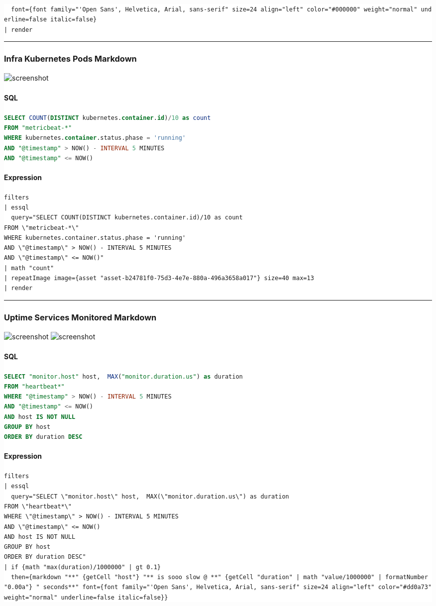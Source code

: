```
  font={font family="'Open Sans', Helvetica, Arial, sans-serif" size=24 align="left" color="#000000" weight="normal" underline=false italic=false}
| render
```
---
### Infra Kubernetes Pods Markdown
![screenshot](https://github.com/alexfrancoeur/kibana_canvas_examples/blob/master/images/infra_pods_image_repeat.png)

#### SQL
```sql
SELECT COUNT(DISTINCT kubernetes.container.id)/10 as count
FROM "metricbeat-*"
WHERE kubernetes.container.status.phase = 'running'
AND "@timestamp" > NOW() - INTERVAL 5 MINUTES
AND "@timestamp" <= NOW()
```
#### Expression
```
filters
| essql
  query="SELECT COUNT(DISTINCT kubernetes.container.id)/10 as count
FROM \"metricbeat-*\"
WHERE kubernetes.container.status.phase = 'running'
AND \"@timestamp\" > NOW() - INTERVAL 5 MINUTES
AND \"@timestamp\" <= NOW()"
| math "count"
| repeatImage image={asset "asset-b24781f0-75d3-4e7e-880a-496a3658a017"} size=40 max=13
| render
```
---
### Uptime Services Monitored Markdown
![screenshot](https://github.com/alexfrancoeur/kibana_canvas_examples/blob/master/images/uptime_markdown_1.png)
![screenshot](https://github.com/alexfrancoeur/kibana_canvas_examples/blob/master/images/uptime_markdown_2.png)

#### SQL
```sql
SELECT "monitor.host" host,  MAX("monitor.duration.us") as duration
FROM "heartbeat*"
WHERE "@timestamp" > NOW() - INTERVAL 5 MINUTES
AND "@timestamp" <= NOW()
AND host IS NOT NULL
GROUP BY host
ORDER BY duration DESC
```
#### Expression
```
filters
| essql
  query="SELECT \"monitor.host\" host,  MAX(\"monitor.duration.us\") as duration
FROM \"heartbeat*\"
WHERE \"@timestamp\" > NOW() - INTERVAL 5 MINUTES
AND \"@timestamp\" <= NOW()
AND host IS NOT NULL
GROUP BY host
ORDER BY duration DESC"
| if {math "max(duration)/1000000" | gt 0.1}
  then={markdown "**" {getCell "host"} "** is sooo slow @ **" {getCell "duration" | math "value/1000000" | formatNumber "0.00a"} " seconds**" font={font family="'Open Sans', Helvetica, Arial, sans-serif" size=24 align="left" color="#dd0a73" weight="normal" underline=false italic=false}}
```